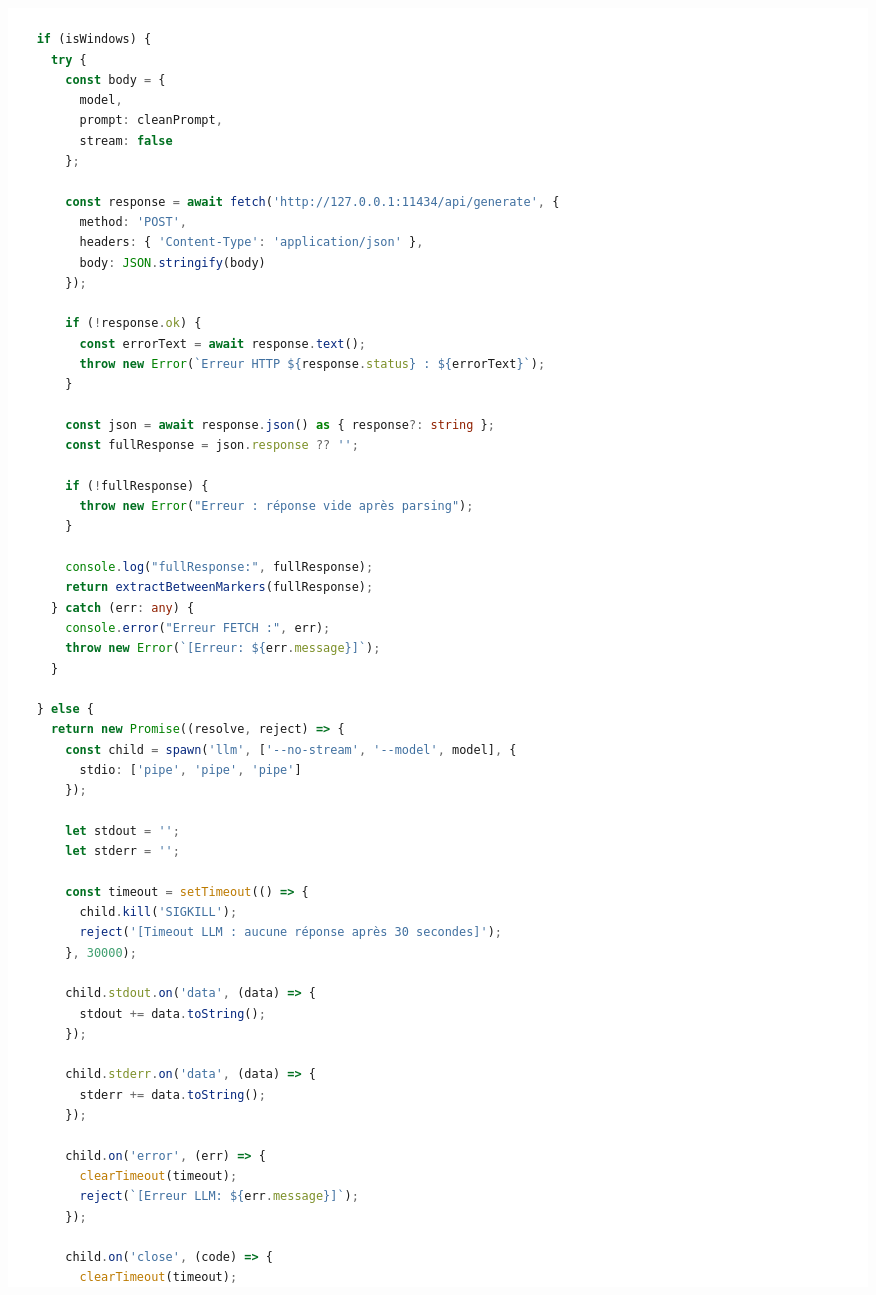 ```ts

    if (isWindows) {
      try {
        const body = {
          model,
          prompt: cleanPrompt,
          stream: false
        };

        const response = await fetch('http://127.0.0.1:11434/api/generate', {
          method: 'POST',
          headers: { 'Content-Type': 'application/json' },
          body: JSON.stringify(body)
        });

        if (!response.ok) {
          const errorText = await response.text();
          throw new Error(`Erreur HTTP ${response.status} : ${errorText}`);
        }

        const json = await response.json() as { response?: string };
        const fullResponse = json.response ?? '';

        if (!fullResponse) {
          throw new Error("Erreur : réponse vide après parsing");
        }

        console.log("fullResponse:", fullResponse);
        return extractBetweenMarkers(fullResponse);
      } catch (err: any) {
        console.error("Erreur FETCH :", err);
        throw new Error(`[Erreur: ${err.message}]`);
      }

    } else {
      return new Promise((resolve, reject) => {
        const child = spawn('llm', ['--no-stream', '--model', model], {
          stdio: ['pipe', 'pipe', 'pipe']
        });

        let stdout = '';
        let stderr = '';

        const timeout = setTimeout(() => {
          child.kill('SIGKILL');
          reject('[Timeout LLM : aucune réponse après 30 secondes]');
        }, 30000);

        child.stdout.on('data', (data) => {
          stdout += data.toString();
        });

        child.stderr.on('data', (data) => {
          stderr += data.toString();
        });

        child.on('error', (err) => {
          clearTimeout(timeout);
          reject(`[Erreur LLM: ${err.message}]`);
        });

        child.on('close', (code) => {
          clearTimeout(timeout);
```